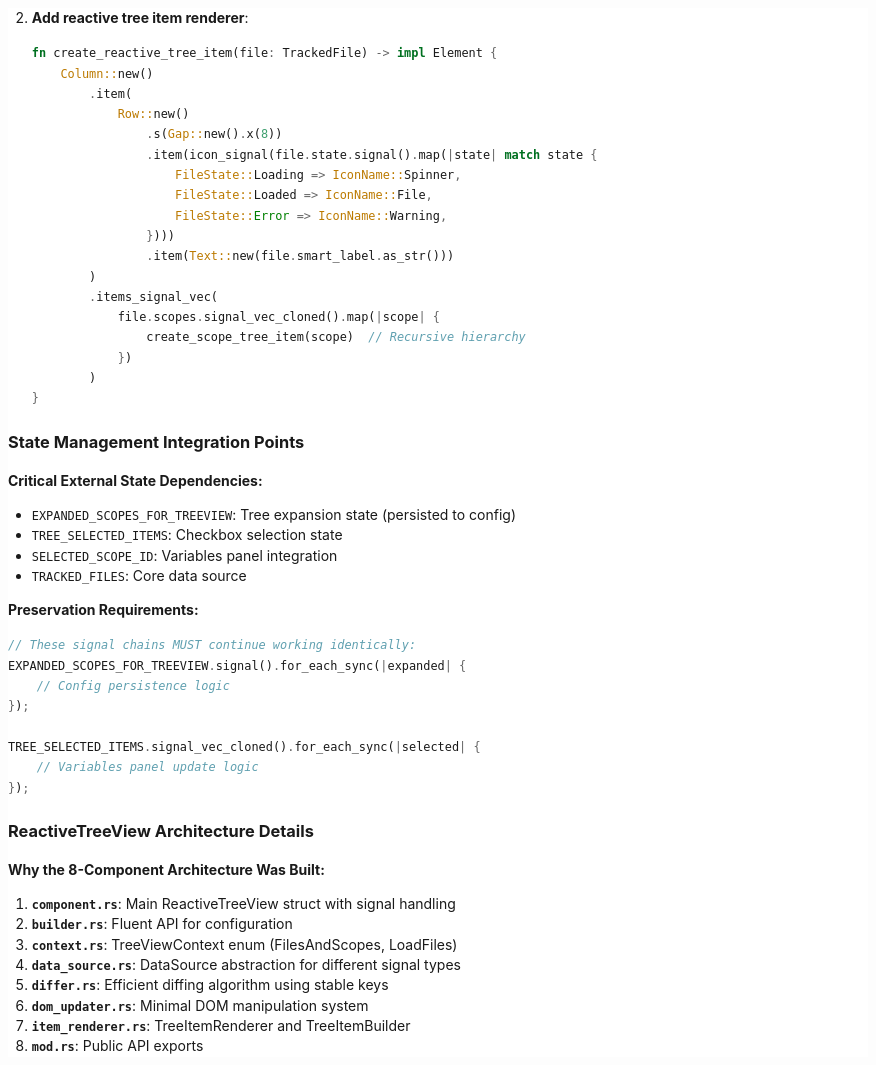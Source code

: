 2. **Add reactive tree item renderer**:
   ```rust
   fn create_reactive_tree_item(file: TrackedFile) -> impl Element {
       Column::new()
           .item(
               Row::new()
                   .s(Gap::new().x(8))
                   .item(icon_signal(file.state.signal().map(|state| match state {
                       FileState::Loading => IconName::Spinner,
                       FileState::Loaded => IconName::File,
                       FileState::Error => IconName::Warning,
                   })))
                   .item(Text::new(file.smart_label.as_str()))
           )
           .items_signal_vec(
               file.scopes.signal_vec_cloned().map(|scope| {
                   create_scope_tree_item(scope)  // Recursive hierarchy
               })
           )
   }
   ```

### State Management Integration Points

**Critical External State Dependencies:**
- `EXPANDED_SCOPES_FOR_TREEVIEW`: Tree expansion state (persisted to config)
- `TREE_SELECTED_ITEMS`: Checkbox selection state 
- `SELECTED_SCOPE_ID`: Variables panel integration
- `TRACKED_FILES`: Core data source

**Preservation Requirements:**
```rust
// These signal chains MUST continue working identically:
EXPANDED_SCOPES_FOR_TREEVIEW.signal().for_each_sync(|expanded| {
    // Config persistence logic
});

TREE_SELECTED_ITEMS.signal_vec_cloned().for_each_sync(|selected| {
    // Variables panel update logic  
});
```

### ReactiveTreeView Architecture Details

**Why the 8-Component Architecture Was Built:**

1. **`component.rs`**: Main ReactiveTreeView struct with signal handling
2. **`builder.rs`**: Fluent API for configuration
3. **`context.rs`**: TreeViewContext enum (FilesAndScopes, LoadFiles)
4. **`data_source.rs`**: DataSource abstraction for different signal types
5. **`differ.rs`**: Efficient diffing algorithm using stable keys
6. **`dom_updater.rs`**: Minimal DOM manipulation system  
7. **`item_renderer.rs`**: TreeItemRenderer and TreeItemBuilder
8. **`mod.rs`**: Public API exports
